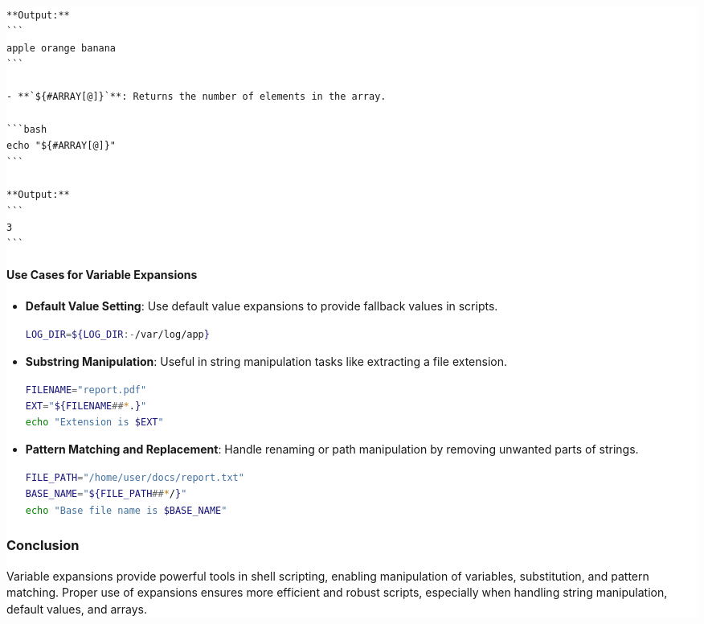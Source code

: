     **Output:**
    ```
    apple orange banana
    ```

    - **`${#ARRAY[@]}`**: Returns the number of elements in the array.

    ```bash
    echo "${#ARRAY[@]}"
    ```

    **Output:**
    ```
    3
    ```

#### Use Cases for Variable Expansions

- **Default Value Setting**: Use default value expansions to provide fallback values in scripts.
  
  ```bash
  LOG_DIR=${LOG_DIR:-/var/log/app}
  ```

- **Substring Manipulation**: Useful in string manipulation tasks like extracting a file extension.

  ```bash
  FILENAME="report.pdf"
  EXT="${FILENAME##*.}"
  echo "Extension is $EXT"
  ```

- **Pattern Matching and Replacement**: Handle renaming or path manipulation by removing unwanted parts of strings.

  ```bash
  FILE_PATH="/home/user/docs/report.txt"
  BASE_NAME="${FILE_PATH##*/}"
  echo "Base file name is $BASE_NAME"
  ```

### Conclusion

Variable expansions provide powerful tools in shell scripting, enabling manipulation of variables, substitution, and pattern matching. Proper use of expansions ensures more efficient and robust scripts, especially when handling string manipulation, default values, and arrays.
